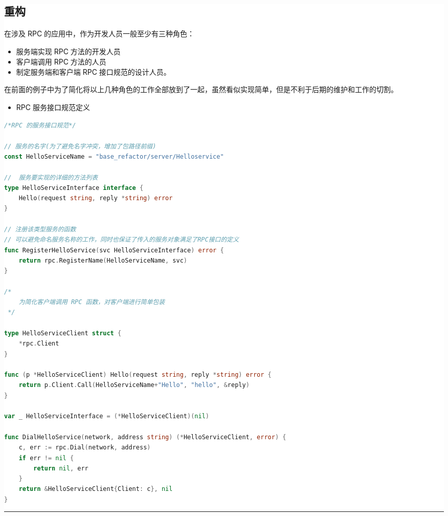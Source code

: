 ## 重构

在涉及 RPC 的应用中，作为开发人员一般至少有三种角色：

- 服务端实现 RPC 方法的开发人员
- 客户端调用 RPC 方法的人员
- 制定服务端和客户端 RPC 接口规范的设计人员。

在前面的例子中为了简化将以上几种角色的工作全部放到了一起，虽然看似实现简单，但是不利于后期的维护和工作的切割。

- RPC 服务接口规范定义

```go
/*RPC 的服务接口规范*/

// 服务的名字(为了避免名字冲突，增加了包路径前缀)
const HelloServiceName = "base_refactor/server/Helloservice"

// 	服务要实现的详细的方法列表
type HelloServiceInterface interface {
	Hello(request string, reply *string) error
}

// 注册该类型服务的函数
// 可以避免命名服务名称的工作，同时也保证了传入的服务对象满足了RPC接口的定义
func RegisterHelloService(svc HelloServiceInterface) error {
	return rpc.RegisterName(HelloServiceName, svc)
}

/*
	为简化客户端调用 RPC 函数，对客户端进行简单包装
 */

type HelloServiceClient struct {
	*rpc.Client
}

func (p *HelloServiceClient) Hello(request string, reply *string) error {
	return p.Client.Call(HelloServiceName+"Hello", "hello", &reply)
}

var _ HelloServiceInterface = (*HelloServiceClient)(nil)

func DialHelloService(network, address string) (*HelloServiceClient, error) {
	c, err := rpc.Dial(network, address)
	if err != nil {
		return nil, err
	}
	return &HelloServiceClient{Client: c}, nil
}
```

---
